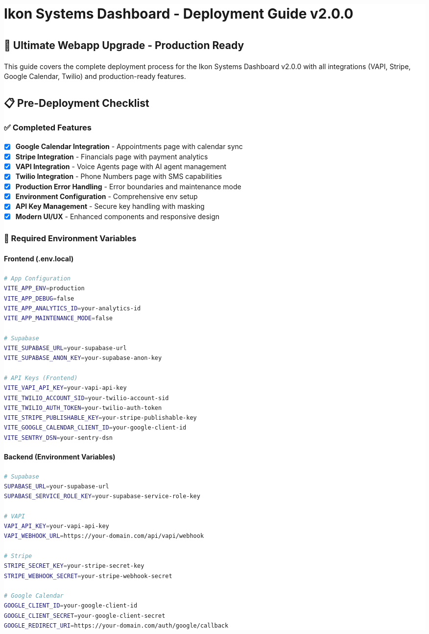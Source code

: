 # Ikon Systems Dashboard - Deployment Guide v2.0.0

## 🚀 Ultimate Webapp Upgrade - Production Ready

This guide covers the complete deployment process for the Ikon Systems Dashboard v2.0.0 with all integrations (VAPI, Stripe, Google Calendar, Twilio) and production-ready features.

## 📋 Pre-Deployment Checklist

### ✅ Completed Features
- [x] **Google Calendar Integration** - Appointments page with calendar sync
- [x] **Stripe Integration** - Financials page with payment analytics
- [x] **VAPI Integration** - Voice Agents page with AI agent management
- [x] **Twilio Integration** - Phone Numbers page with SMS capabilities
- [x] **Production Error Handling** - Error boundaries and maintenance mode
- [x] **Environment Configuration** - Comprehensive env setup
- [x] **API Key Management** - Secure key handling with masking
- [x] **Modern UI/UX** - Enhanced components and responsive design

### 🔧 Required Environment Variables

#### Frontend (.env.local)
```bash
# App Configuration
VITE_APP_ENV=production
VITE_APP_DEBUG=false
VITE_APP_ANALYTICS_ID=your-analytics-id
VITE_APP_MAINTENANCE_MODE=false

# Supabase
VITE_SUPABASE_URL=your-supabase-url
VITE_SUPABASE_ANON_KEY=your-supabase-anon-key

# API Keys (Frontend)
VITE_VAPI_API_KEY=your-vapi-api-key
VITE_TWILIO_ACCOUNT_SID=your-twilio-account-sid
VITE_TWILIO_AUTH_TOKEN=your-twilio-auth-token
VITE_STRIPE_PUBLISHABLE_KEY=your-stripe-publishable-key
VITE_GOOGLE_CALENDAR_CLIENT_ID=your-google-client-id
VITE_SENTRY_DSN=your-sentry-dsn
```

#### Backend (Environment Variables)
```bash
# Supabase
SUPABASE_URL=your-supabase-url
SUPABASE_SERVICE_ROLE_KEY=your-supabase-service-role-key

# VAPI
VAPI_API_KEY=your-vapi-api-key
VAPI_WEBHOOK_URL=https://your-domain.com/api/vapi/webhook

# Stripe
STRIPE_SECRET_KEY=your-stripe-secret-key
STRIPE_WEBHOOK_SECRET=your-stripe-webhook-secret

# Google Calendar
GOOGLE_CLIENT_ID=your-google-client-id
GOOGLE_CLIENT_SECRET=your-google-client-secret
GOOGLE_REDIRECT_URI=https://your-domain.com/auth/google/callback

```